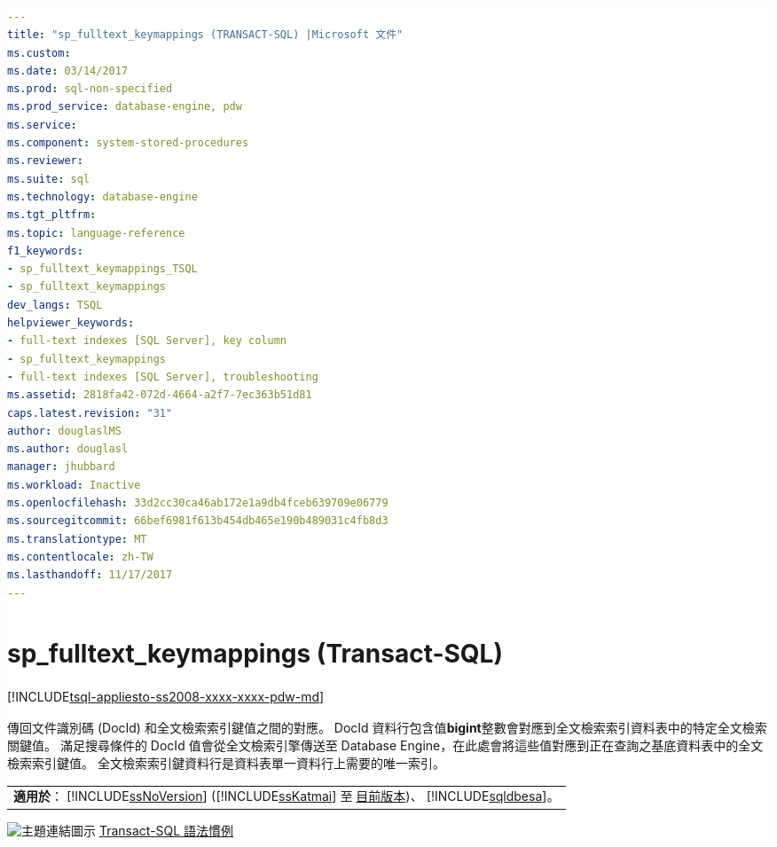```yaml
---
title: "sp_fulltext_keymappings (TRANSACT-SQL) |Microsoft 文件"
ms.custom: 
ms.date: 03/14/2017
ms.prod: sql-non-specified
ms.prod_service: database-engine, pdw
ms.service: 
ms.component: system-stored-procedures
ms.reviewer: 
ms.suite: sql
ms.technology: database-engine
ms.tgt_pltfrm: 
ms.topic: language-reference
f1_keywords:
- sp_fulltext_keymappings_TSQL
- sp_fulltext_keymappings
dev_langs: TSQL
helpviewer_keywords:
- full-text indexes [SQL Server], key column
- sp_fulltext_keymappings
- full-text indexes [SQL Server], troubleshooting
ms.assetid: 2818fa42-072d-4664-a2f7-7ec363b51d81
caps.latest.revision: "31"
author: douglaslMS
ms.author: douglasl
manager: jhubbard
ms.workload: Inactive
ms.openlocfilehash: 33d2cc30ca46ab172e1a9db4fceb639709e06779
ms.sourcegitcommit: 66bef6981f613b454db465e190b489031c4fb8d3
ms.translationtype: MT
ms.contentlocale: zh-TW
ms.lasthandoff: 11/17/2017
---
```

# <a name="spfulltextkeymappings-transact-sql"></a>sp_fulltext_keymappings (Transact-SQL)
[!INCLUDE[tsql-appliesto-ss2008-xxxx-xxxx-pdw-md](../../includes/tsql-appliesto-ss2008-xxxx-xxxx-pdw-md.md)]

  傳回文件識別碼 (DocId) 和全文檢索索引鍵值之間的對應。 DocId 資料行包含值**bigint**整數會對應到全文檢索索引資料表中的特定全文檢索關鍵值。 滿足搜尋條件的 DocId 值會從全文檢索引擎傳送至 Database Engine，在此處會將這些值對應到正在查詢之基底資料表中的全文檢索索引鍵值。 全文檢索索引鍵資料行是資料表單一資料行上需要的唯一索引。  
  
||  
|-|  
|**適用於**： [!INCLUDE[ssNoVersion](../../includes/ssnoversion-md.md)] ([!INCLUDE[ssKatmai](../../includes/sskatmai-md.md)] 至 [目前版本](http://go.microsoft.com/fwlink/p/?LinkId=299658))、 [!INCLUDE[sqldbesa](../../includes/sqldbesa-md.md)]。|  
  
 ![主題連結圖示](../../database-engine/configure-windows/media/topic-link.gif "主題連結圖示") [Transact-SQL 語法慣例](../../t-sql/language-elements/transact-sql-syntax-conventions-transact-sql.md)  
  
